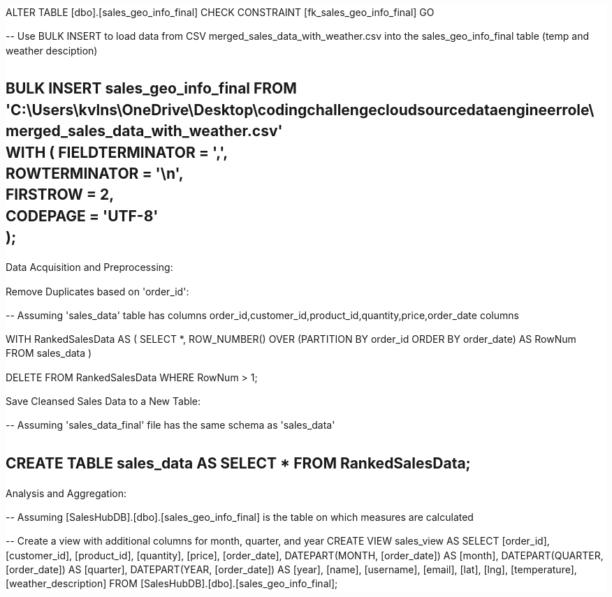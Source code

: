 ALTER TABLE [dbo].[sales_geo_info_final] CHECK CONSTRAINT [fk_sales_geo_info_final]
GO


-- Use BULK INSERT to load data from CSV merged_sales_data_with_weather.csv into the sales_geo_info_final table (temp and weather desciption) 

BULK INSERT sales_geo_info_final
FROM 'C:\Users\kvlns\OneDrive\Desktop\codingchallengecloudsourcedataengineerrole\merged_sales_data_with_weather.csv'  
WITH (
    FIELDTERMINATOR = ',',  
    ROWTERMINATOR = '\n',  
    FIRSTROW = 2,           
    CODEPAGE = 'UTF-8'        
);
------------------------------------------------------------------------------------------------------------------

Data Acquisition and Preprocessing:

Remove Duplicates based on 'order_id':

-- Assuming 'sales_data' table has columns order_id,customer_id,product_id,quantity,price,order_date columns

WITH RankedSalesData AS (
    SELECT
        *,
        ROW_NUMBER() OVER (PARTITION BY order_id ORDER BY order_date) AS RowNum
    FROM
        sales_data
)

DELETE FROM RankedSalesData WHERE RowNum > 1;

Save Cleansed Sales Data to a New Table:

-- Assuming 'sales_data_final' file has the same schema as 'sales_data'

CREATE TABLE sales_data AS
SELECT * FROM RankedSalesData;
----------------------------------------------------------------------------------------------------------------
Analysis and Aggregation:

-- Assuming [SalesHubDB].[dbo].[sales_geo_info_final] is the table on which measures are calculated

-- Create a view with additional columns for month, quarter, and year
CREATE VIEW sales_view AS
SELECT
    [order_id],
    [customer_id],
    [product_id],
    [quantity],
    [price],
    [order_date],
	DATEPART(MONTH, [order_date]) AS [month],
    DATEPART(QUARTER, [order_date]) AS [quarter],
    DATEPART(YEAR, [order_date]) AS [year],
    [name],
    [username],
    [email],
    [lat],
    [lng],
    [temperature],
    [weather_description]
    FROM [SalesHubDB].[dbo].[sales_geo_info_final];
